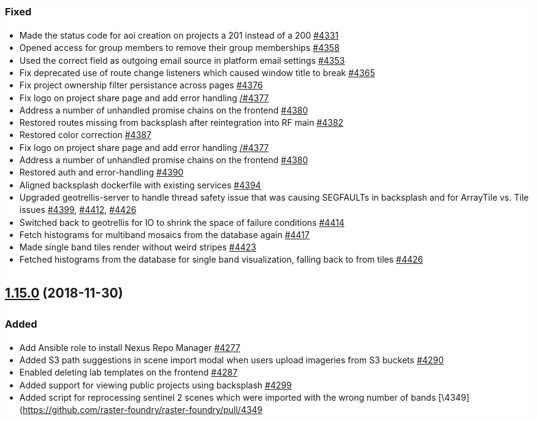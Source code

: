 ### Fixed

- Made the status code for aoi creation on projects a 201 instead of a 200 [\#4331](https://github.com/raster-foundry/raster-foundry/pull/4331)
- Opened access for group members to remove their group memberships [\#4358](https://github.com/raster-foundry/raster-foundry/pull/4358)
- Used the correct field as outgoing email source in platform email settings [\#4353](https://github.com/raster-foundry/raster-foundry/pull/4353)
- Fix deprecated use of route change listeners which caused window title to break [\#4365](https://github.com/raster-foundry/raster-foundry/pull/4365)
- Fix project ownership filter persistance across pages [\#4376](https://github.com/raster-foundry/raster-foundry/pull/4376)
- Fix logo on project share page and add error handling [/#4377](https://github.com/raster-foundry/raster-foundry/pull/4377)
- Address a number of unhandled promise chains on the frontend [\#4380](https://github.com/raster-foundry/raster-foundry/pull/4380)
- Restored routes missing from backsplash after reintegration into RF main [\#4382](https://github.com/raster-foundry/raster-foundry/pull/4382)
- Restored color correction [\#4387](https://github.com/raster-foundry/raster-foundry/pull/4387)
- Fix logo on project share page and add error handling [/#4377](https://github.com/raster-foundry/raster-foundry/pull/4377)
- Address a number of unhandled promise chains on the frontend [\#4380](https://github.com/raster-foundry/raster-foundry/pull/4380)
- Restored auth and error-handling [\#4390](https://github.com/raster-foundry/raster-foundry/pull/4390)
- Aligned backsplash dockerfile with existing services [\#4394](https://github.com/raster-foundry/raster-foundry/pull/4394)
- Upgraded geotrellis-server to handle thread safety issue that was causing SEGFAULTs in backsplash and for ArrayTile vs. Tile issues [\#4399](https://github.com/raster-foundry/raster-foundry/pull/4399), [\#4412](https://github.com/raster-foundry/raster-foundry/pull/4412), [\#4426](https://github.com/raster-foundry/raster-foundry/pull/4426)
- Switched back to geotrellis for IO to shrink the space of failure conditions [\#4414](https://github.com/raster-foundry/raster-foundry/pull/4414)
- Fetch histograms for multiband mosaics from the database again [\#4417](https://github.com/raster-foundry/raster-foundry/pull/4417)
- Made single band tiles render without weird stripes [\#4423](https://github.com/raster-foundry/raster-foundry/pull/4423)
- Fetched histograms from the database for single band visualization, falling back to from tiles [\#4426](https://github.com/raster-foundry/raster-foundry/pull/4426)

## [1.15.0](https://github.com/raster-foundry/raster-foundry/tree/1.15.0) (2018-11-30)

### Added

- Add Ansible role to install Nexus Repo Manager [\#4277](https://github.com/raster-foundry/raster-foundry/pull/4277)
- Added S3 path suggestions in scene import modal when users upload imageries from S3 buckets [\#4290](https://github.com/raster-foundry/raster-foundry/pull/4290)
- Enabled deleting lab templates on the frontend [\#4287](https://github.com/raster-foundry/raster-foundry/pull/4287)
- Added support for viewing public projects using backsplash [\#4299](https://github.com/raster-foundry/raster-foundry/pull/4299)
- Added script for reprocessing sentinel 2 scenes which were imported with the wrong number of bands [\4349](https://github.com/raster-foundry/raster-foundry/pull/4349
